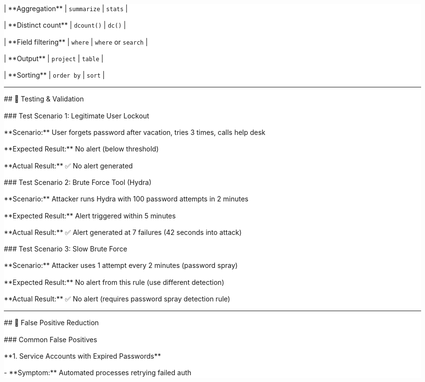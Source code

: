 | \*\*Aggregation\*\* | `summarize` | `stats` |

| \*\*Distinct count\*\* | `dcount()` | `dc()` |

| \*\*Field filtering\*\* | `where` | `where` or `search` |

| \*\*Output\*\* | `project` | `table` |

| \*\*Sorting\*\* | `order by` | `sort` |



---



\## 🧪 Testing \& Validation



\### Test Scenario 1: Legitimate User Lockout

\*\*Scenario:\*\* User forgets password after vacation, tries 3 times, calls help desk  

\*\*Expected Result:\*\* No alert (below threshold)  

\*\*Actual Result:\*\* ✅ No alert generated



\### Test Scenario 2: Brute Force Tool (Hydra)

\*\*Scenario:\*\* Attacker runs Hydra with 100 password attempts in 2 minutes  

\*\*Expected Result:\*\* Alert triggered within 5 minutes  

\*\*Actual Result:\*\* ✅ Alert generated at 7 failures (42 seconds into attack)



\### Test Scenario 3: Slow Brute Force

\*\*Scenario:\*\* Attacker uses 1 attempt every 2 minutes (password spray)  

\*\*Expected Result:\*\* No alert from this rule (use different detection)  

\*\*Actual Result:\*\* ✅ No alert (requires password spray detection rule)



---



\## 🚨 False Positive Reduction



\### Common False Positives



\*\*1. Service Accounts with Expired Passwords\*\*

\- \*\*Symptom:\*\* Automated processes retrying failed auth
